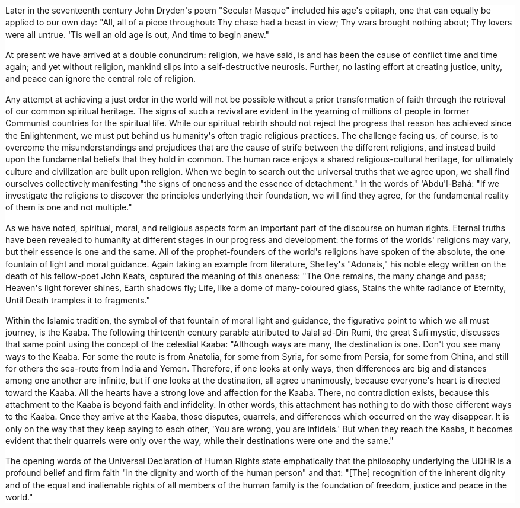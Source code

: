 Later in the seventeenth century John Dryden's poem "Secular Masque" included his age's epitaph, one that can equally be applied to our own day: "All, all of a piece throughout: Thy chase had a beast in view; Thy wars brought nothing about; Thy lovers were all untrue. 'Tis well an old age is out, And time to begin anew."

At present we have arrived at a double conundrum: religion, we have said, is and has been the cause of conflict time and time again; and yet without religion, mankind slips into a self-destructive neurosis. Further, no lasting effort at creating justice, unity, and peace can ignore the central role of religion.

Any attempt at achieving a just order in the world will not be possible without a prior transformation of faith through the retrieval of our common spiritual heritage. The signs of such a revival are evident in the yearning of millions of people in former Communist countries for the spiritual life. While our spiritual rebirth should not reject the progress that reason has achieved since the Enlightenment, we must put behind us humanity's often tragic religious practices. The challenge facing us, of course, is to overcome the misunderstandings and prejudices that are the cause of strife between the different religions, and instead build upon the fundamental beliefs that they hold in common. The human race enjoys a shared religious-cultural heritage, for ultimately culture and civilization are built upon religion. When we begin to search out the universal truths that we agree upon, we shall find ourselves collectively manifesting "the signs of oneness and the essence of detachment." In the words of 'Abdu'l-Bahá: "If we investigate the religions to discover the principles underlying their foundation, we will find they agree, for the fundamental reality of them is one and not multiple."

As we have noted, spiritual, moral, and religious aspects form an important part of the discourse on human rights. Eternal truths have been revealed to humanity at different stages in our progress and development: the forms of the worlds' religions may vary, but their essence is one and the same. All of the prophet-founders of the world's religions have spoken of the absolute, the one fountain of light and moral guidance. Again taking an example from literature, Shelley's "Adonais," his noble elegy written on the death of his fellow-poet John Keats, captured the meaning of this oneness: "The One remains, the many change and pass; Heaven's light forever shines, Earth shadows fly; Life, like a dome of many-coloured glass, Stains the white radiance of Eternity, Until Death tramples it to fragments."

Within the Islamic tradition, the symbol of that fountain of moral light and guidance, the figurative point to which we all must journey, is the Kaaba. The following thirteenth century parable attributed to Jalal ad-Din Rumi, the great Sufi mystic, discusses that same point using the concept of the celestial Kaaba: "Although ways are many, the destination is one. Don't you see many ways to the Kaaba. For some the route is from Anatolia, for some from Syria, for some from Persia, for some from China, and still for others the sea-route from India and Yemen. Therefore, if one looks at only ways, then differences are big and distances among one another are infinite, but if one looks at the destination, all agree unanimously, because everyone's heart is directed toward the Kaaba. All the hearts have a strong love and affection for the Kaaba. There, no contradiction exists, because this attachment to the Kaaba is beyond faith and infidelity. In other words, this attachment has nothing to do with those different ways to the Kaaba. Once they arrive at the Kaaba, those disputes, quarrels, and differences which occurred on the way disappear. It is only on the way that they keep saying to each other, 'You are wrong, you are infidels.' But when they reach the Kaaba, it becomes evident that their quarrels were only over the way, while their destinations were one and the same."

The opening words of the Universal Declaration of Human Rights state emphatically that the philosophy underlying the UDHR is a profound belief and firm faith "in the dignity and worth of the human person" and that: "\[The\] recognition of the inherent dignity and of the equal and inalienable rights of all members of the human family is the foundation of freedom, justice and peace in the world."
